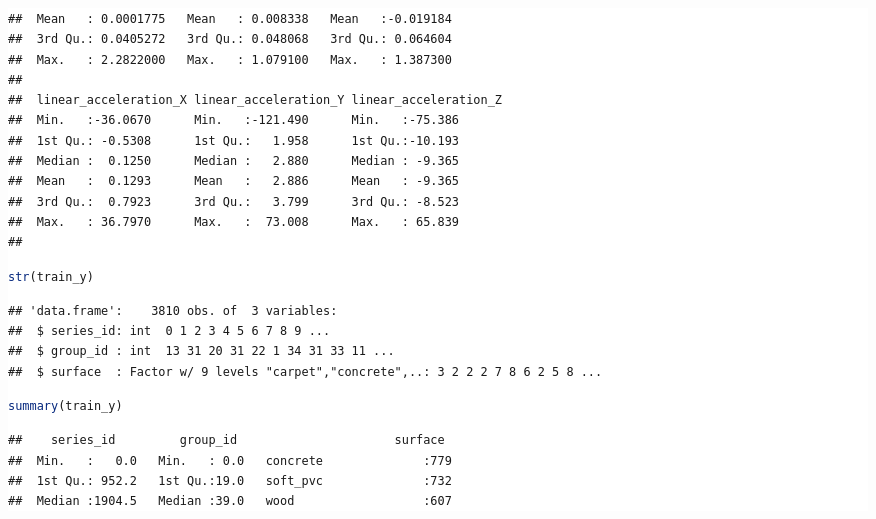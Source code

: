     ##  Mean   : 0.0001775   Mean   : 0.008338   Mean   :-0.019184  
    ##  3rd Qu.: 0.0405272   3rd Qu.: 0.048068   3rd Qu.: 0.064604  
    ##  Max.   : 2.2822000   Max.   : 1.079100   Max.   : 1.387300  
    ##                                                              
    ##  linear_acceleration_X linear_acceleration_Y linear_acceleration_Z
    ##  Min.   :-36.0670      Min.   :-121.490      Min.   :-75.386      
    ##  1st Qu.: -0.5308      1st Qu.:   1.958      1st Qu.:-10.193      
    ##  Median :  0.1250      Median :   2.880      Median : -9.365      
    ##  Mean   :  0.1293      Mean   :   2.886      Mean   : -9.365      
    ##  3rd Qu.:  0.7923      3rd Qu.:   3.799      3rd Qu.: -8.523      
    ##  Max.   : 36.7970      Max.   :  73.008      Max.   : 65.839      
    ## 

``` r
str(train_y)
```

    ## 'data.frame':    3810 obs. of  3 variables:
    ##  $ series_id: int  0 1 2 3 4 5 6 7 8 9 ...
    ##  $ group_id : int  13 31 20 31 22 1 34 31 33 11 ...
    ##  $ surface  : Factor w/ 9 levels "carpet","concrete",..: 3 2 2 2 7 8 6 2 5 8 ...

``` r
summary(train_y)
```

    ##    series_id         group_id                      surface   
    ##  Min.   :   0.0   Min.   : 0.0   concrete              :779  
    ##  1st Qu.: 952.2   1st Qu.:19.0   soft_pvc              :732  
    ##  Median :1904.5   Median :39.0   wood                  :607  